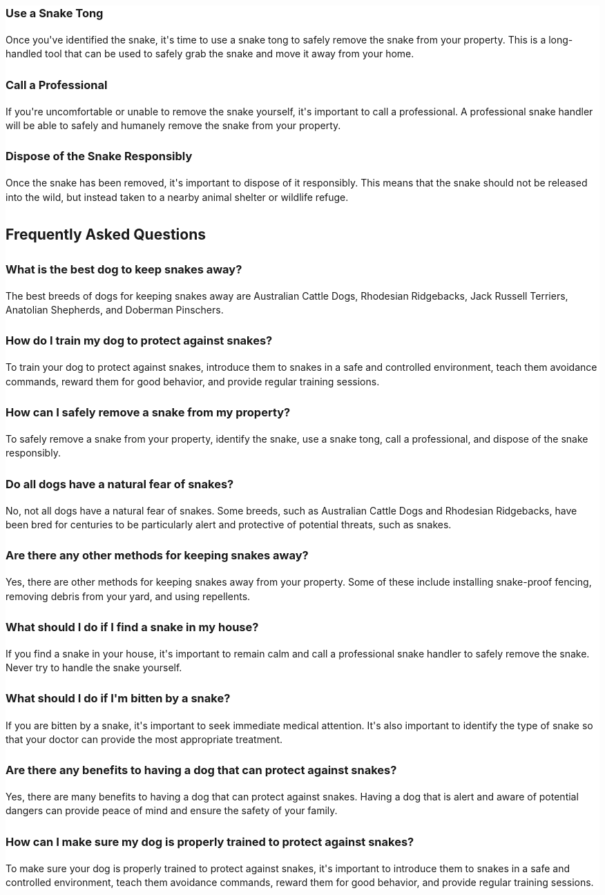 <h3>Use a Snake Tong</h3>

Once you've identified the snake, it's time to use a snake tong to safely remove the snake from your property. This is a long-handled tool that can be used to safely grab the snake and move it away from your home. 

<h3>Call a Professional</h3>

If you're uncomfortable or unable to remove the snake yourself, it's important to call a professional. A professional snake handler will be able to safely and humanely remove the snake from your property. 

<h3>Dispose of the Snake Responsibly</h3>

Once the snake has been removed, it's important to dispose of it responsibly. This means that the snake should not be released into the wild, but instead taken to a nearby animal shelter or wildlife refuge. 

<h2>Frequently Asked Questions</h2>

<h3>What is the best dog to keep snakes away?</h3>
The best breeds of dogs for keeping snakes away are Australian Cattle Dogs, Rhodesian Ridgebacks, Jack Russell Terriers, Anatolian Shepherds, and Doberman Pinschers. 

<h3>How do I train my dog to protect against snakes?</h3>
To train your dog to protect against snakes, introduce them to snakes in a safe and controlled environment, teach them avoidance commands, reward them for good behavior, and provide regular training sessions. 

<h3>How can I safely remove a snake from my property?</h3>
To safely remove a snake from your property, identify the snake, use a snake tong, call a professional, and dispose of the snake responsibly. 

<h3>Do all dogs have a natural fear of snakes?</h3>
No, not all dogs have a natural fear of snakes. Some breeds, such as Australian Cattle Dogs and Rhodesian Ridgebacks, have been bred for centuries to be particularly alert and protective of potential threats, such as snakes. 

<h3>Are there any other methods for keeping snakes away?</h3>
Yes, there are other methods for keeping snakes away from your property. Some of these include installing snake-proof fencing, removing debris from your yard, and using repellents. 

<h3>What should I do if I find a snake in my house?</h3>
If you find a snake in your house, it's important to remain calm and call a professional snake handler to safely remove the snake. Never try to handle the snake yourself. 

<h3>What should I do if I'm bitten by a snake?</h3>
If you are bitten by a snake, it's important to seek immediate medical attention. It's also important to identify the type of snake so that your doctor can provide the most appropriate treatment. 

<h3>Are there any benefits to having a dog that can protect against snakes?</h3>
Yes, there are many benefits to having a dog that can protect against snakes. Having a dog that is alert and aware of potential dangers can provide peace of mind and ensure the safety of your family. 

<h3>How can I make sure my dog is properly trained to protect against snakes?</h3>
To make sure your dog is properly trained to protect against snakes, it's important to introduce them to snakes in a safe and controlled environment, teach them avoidance commands, reward them for good behavior, and provide regular training sessions. 
